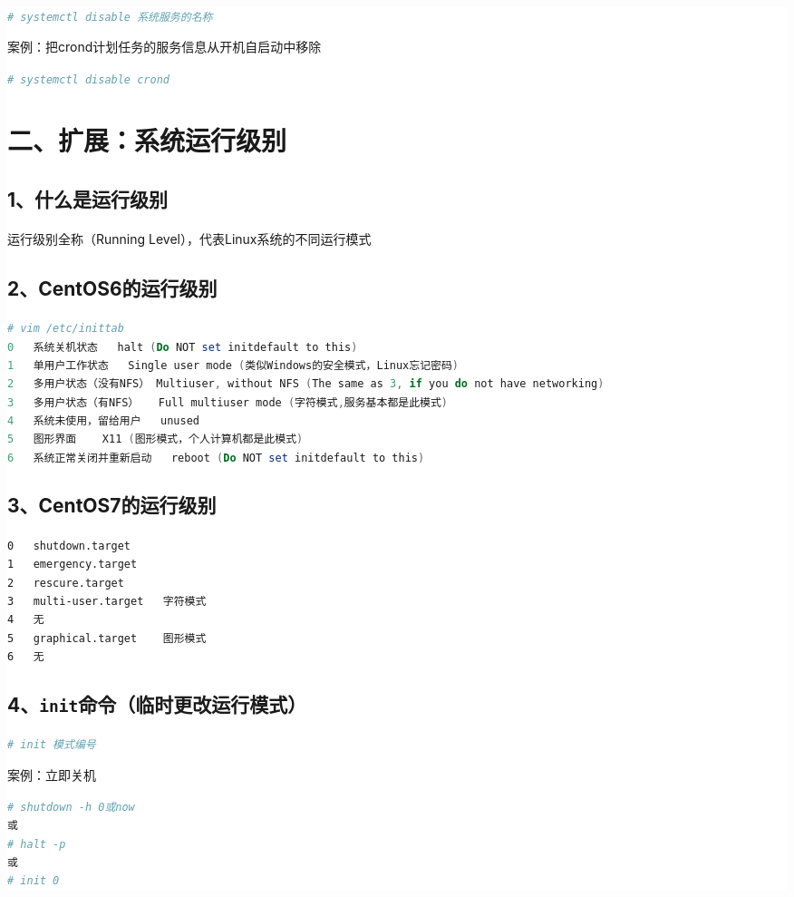 ```powershell
# systemctl disable 系统服务的名称
```

案例：把crond计划任务的服务信息从开机自启动中移除

```powershell
# systemctl disable crond
```

# 二、扩展：系统运行级别

## 1、什么是运行级别

运行级别全称（Running Level），代表Linux系统的不同运行模式

## 2、CentOS6的运行级别

```powershell
# vim /etc/inittab
0   系统关机状态   halt (Do NOT set initdefault to this)
1   单用户工作状态   Single user mode (类似Windows的安全模式，Linux忘记密码)
2   多用户状态（没有NFS） Multiuser, without NFS (The same as 3, if you do not have networking)
3   多用户状态（有NFS）   Full multiuser mode (字符模式,服务基本都是此模式)
4   系统未使用，留给用户   unused
5   图形界面    X11 (图形模式，个人计算机都是此模式)
6   系统正常关闭并重新启动   reboot (Do NOT set initdefault to this)
```

## 3、CentOS7的运行级别

```poweshell
0   shutdown.target
1   emergency.target
2   rescure.target
3   multi-user.target   字符模式
4   无
5   graphical.target    图形模式
6   无
```

## 4、`init`命令（临时更改运行模式）

```powershell
# init 模式编号
```

案例：立即关机

```powershell
# shutdown -h 0或now
或
# halt -p
或
# init 0
```
